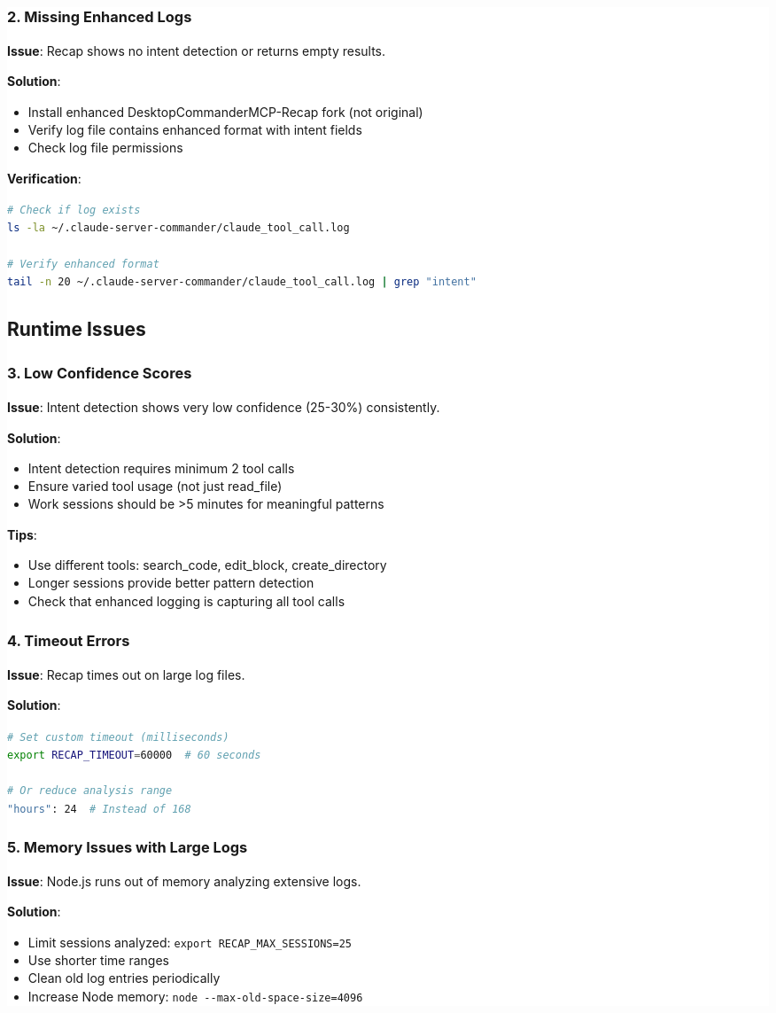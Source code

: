 ### 2. Missing Enhanced Logs
**Issue**: Recap shows no intent detection or returns empty results.

**Solution**:
- Install enhanced DesktopCommanderMCP-Recap fork (not original)
- Verify log file contains enhanced format with intent fields
- Check log file permissions

**Verification**:
```bash
# Check if log exists
ls -la ~/.claude-server-commander/claude_tool_call.log

# Verify enhanced format
tail -n 20 ~/.claude-server-commander/claude_tool_call.log | grep "intent"
```
## Runtime Issues

### 3. Low Confidence Scores
**Issue**: Intent detection shows very low confidence (25-30%) consistently.

**Solution**:
- Intent detection requires minimum 2 tool calls
- Ensure varied tool usage (not just read_file)
- Work sessions should be >5 minutes for meaningful patterns

**Tips**:
- Use different tools: search_code, edit_block, create_directory
- Longer sessions provide better pattern detection
- Check that enhanced logging is capturing all tool calls

### 4. Timeout Errors
**Issue**: Recap times out on large log files.

**Solution**:
```bash
# Set custom timeout (milliseconds)
export RECAP_TIMEOUT=60000  # 60 seconds

# Or reduce analysis range
"hours": 24  # Instead of 168
```

### 5. Memory Issues with Large Logs
**Issue**: Node.js runs out of memory analyzing extensive logs.

**Solution**:
- Limit sessions analyzed: `export RECAP_MAX_SESSIONS=25`
- Use shorter time ranges
- Clean old log entries periodically
- Increase Node memory: `node --max-old-space-size=4096`
